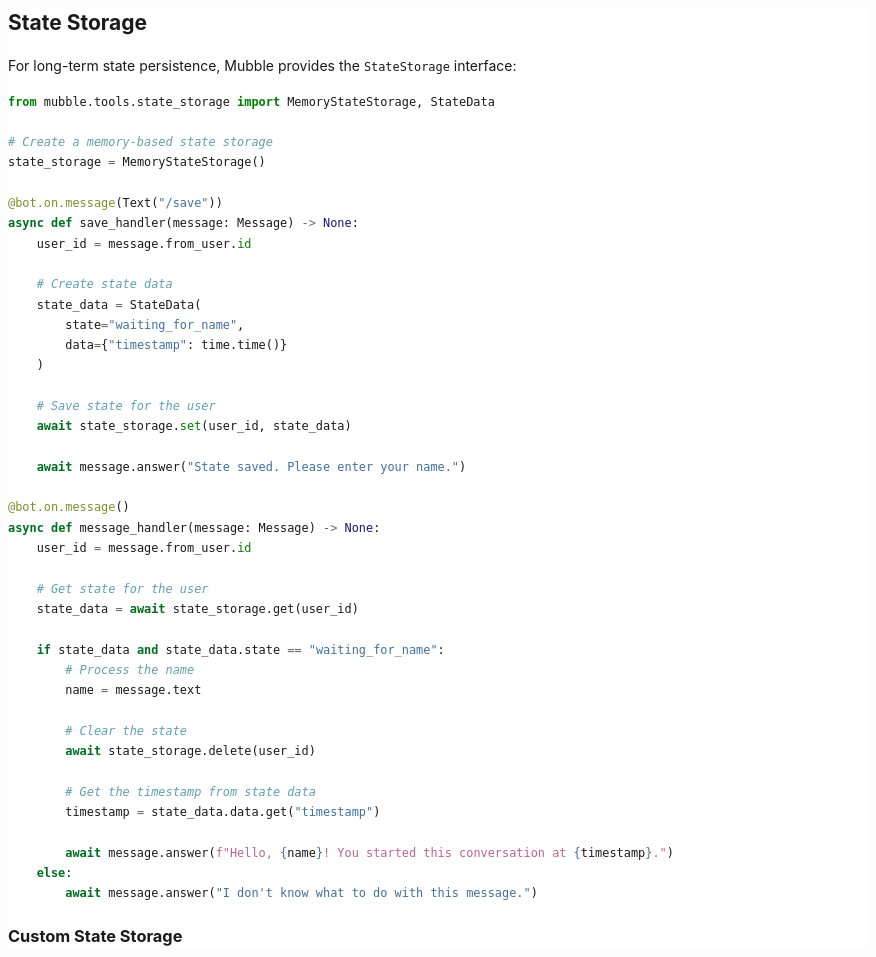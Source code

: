 ```python
```

## State Storage

For long-term state persistence, Mubble provides the `StateStorage` interface:

```python
from mubble.tools.state_storage import MemoryStateStorage, StateData

# Create a memory-based state storage
state_storage = MemoryStateStorage()

@bot.on.message(Text("/save"))
async def save_handler(message: Message) -> None:
    user_id = message.from_user.id
    
    # Create state data
    state_data = StateData(
        state="waiting_for_name",
        data={"timestamp": time.time()}
    )
    
    # Save state for the user
    await state_storage.set(user_id, state_data)
    
    await message.answer("State saved. Please enter your name.")

@bot.on.message()
async def message_handler(message: Message) -> None:
    user_id = message.from_user.id
    
    # Get state for the user
    state_data = await state_storage.get(user_id)
    
    if state_data and state_data.state == "waiting_for_name":
        # Process the name
        name = message.text
        
        # Clear the state
        await state_storage.delete(user_id)
        
        # Get the timestamp from state data
        timestamp = state_data.data.get("timestamp")
        
        await message.answer(f"Hello, {name}! You started this conversation at {timestamp}.")
    else:
        await message.answer("I don't know what to do with this message.")
```

### Custom State Storage
